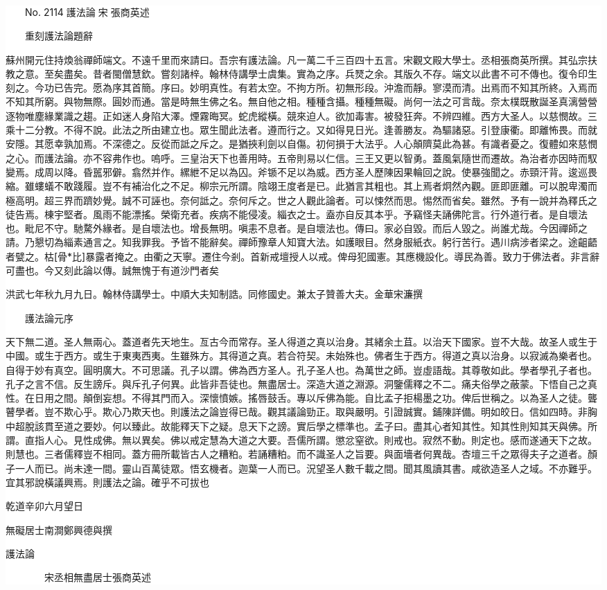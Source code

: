 ﻿　　No. 2114
護法論
宋 張商英述

　　重刻護法論題辭

蘇州開元住持煥翁禪師端文。不遠千里而來請曰。吾宗有護法論。凡一萬二千三百四十五言。宋觀文殿大學士。丞相張商英所撰。其弘宗扶教之意。至矣盡矣。昔者閩僧慧欽。嘗刻諸梓。翰林侍講學士虞集。實為之序。兵燹之余。其版久不存。端文以此書不可不傳也。復令印生刻之。今功已告完。愿為序其首簡。序曰。妙明真性。有若太空。不拘方所。初無形段。沖澹而靜。寥漠而清。出焉而不知其所終。入焉而不知其所窮。與物無際。圓妙而通。當是時無生佛之名。無自他之相。種種含攝。種種無礙。尚何一法之可言哉。奈太樸既散誕圣真漓營營逐物唯塵緣業識之趨。正如迷人身陷大澤。煙霧晦冥。蛇虎縱橫。競來迫人。欲加毒害。被發狂奔。不辨四維。西方大圣人。以慈憫故。三乘十二分教。不得不說。此法之所由建立也。眾生聞此法者。遵而行之。又如得見日光。逢善勝友。為驅諸惡。引登康衢。即離怖畏。而就安隱。其愿幸孰加焉。不深德之。反從而詆之斥之。是猶挾利劍以自傷。初何損于大法乎。人心顛隮莫此為甚。有識者憂之。復體如來慈憫之心。而護法論。亦不容弗作也。嗚呼。三皇治天下也善用時。五帝則易以仁信。三王又更以智勇。蓋風氣隨世而遷故。為治者亦因時而馭變焉。成周以降。昏嚚邪僻。翕然并作。縲紲不足以為囚。斧锧不足以為威。西方圣人歷陳因果輪回之說。使暴強聞之。赤頸汗背。逡巡畏縮。雖螻蟻不敢踐履。豈不有補治化之不足。柳宗元所謂。陰翊王度者是已。此猶言其粗也。其上焉者炯然內觀。匪即匪離。可以脫卑濁而極高明。超三界而躋妙覺。誠不可誣也。奈何詆之。奈何斥之。世之人觀此論者。可以悚然而思。惕然而省矣。雖然。予有一說并為釋氏之徒告焉。棟宇堅者。風雨不能漂搖。榮衛充者。疾病不能侵凌。緇衣之士。盍亦自反其本乎。予竊怪夫誦佛陀言。行外道行者。是自壞法也。毗尼不守。馳騖外緣者。是自壞法也。增長無明。嗔恚不息者。是自壞法也。傳曰。家必自毀。而后人毀之。尚誰尤哉。今因禪師之請。乃懇切為緇素通言之。知我罪我。予皆不能辭矣。禪師豫章人知寶大法。如護眼目。然身服紙衣。躬行苦行。遇川病涉者梁之。途齟齬者甓之。枯[骨*比]暴露者掩之。由衢之天寧。遷住今剎。首新戒壇授人以戒。俾母犯國憲。其應機設化。導民為善。致力于佛法者。非言辭可盡也。今又刻此論以傳。誠無愧于有道沙門者矣

洪武七年秋九月九日。翰林侍講學士。中順大夫知制誥。同修國史。兼太子贊善大夫。金華宋濂撰

　　護法論元序

天下無二道。圣人無兩心。蓋道者先天地生。亙古今而常存。圣人得道之真以治身。其緒余土苴。以治天下國家。豈不大哉。故圣人或生于中國。或生于西方。或生于東夷西夷。生雖殊方。其得道之真。若合符契。未始殊也。佛者生于西方。得道之真以治身。以寂滅為樂者也。自得于妙有真空。圓明廣大。不可思議。孔子以謂。佛為西方圣人。孔子圣人也。為萬世之師。豈虛語哉。其尊敬如此。學者學孔子者也。孔子之言不信。反生謗斥。與斥孔子何異。此皆非吾徒也。無盡居士。深造大道之淵源。洞鑒儒釋之不二。痛夫俗學之蔽蒙。下悟自己之真性。在日用之間。顛倒妄想。不得其門而入。深懷憤嫉。搖唇鼓舌。專以斥佛為能。自比孟子拒楊墨之功。俾后世稱之。以為圣人之徒。聾瞽學者。豈不欺心乎。欺心乃欺天也。則護法之論豈得已哉。觀其議論勁正。取與嚴明。引證誠實。鋪陳詳備。明如皎日。信如四時。非胸中超脫該貫至道之要妙。何以臻此。故能釋天下之疑。息天下之謗。實后學之標準也。孟子曰。盡其心者知其性。知其性則知其天與佛。所謂。直指人心。見性成佛。無以異矣。佛以戒定慧為大道之大要。吾儒所謂。懲忿窒欲。則戒也。寂然不動。則定也。感而遂通天下之故。則慧也。三者儒釋豈不相同。蓋方冊所載皆古人之糟粕。若誦糟粕。而不識圣人之旨要。與面墻者何異哉。杏壇三千之眾得夫子之道者。顏子一人而已。尚未達一間。靈山百萬徒眾。悟玄機者。迦葉一人而已。況望圣人數千載之間。聞其風讀其書。咸欲造圣人之域。不亦難乎。宜其邪說橫議興焉。則護法之論。確乎不可拔也

乾道辛卯六月望日

無礙居士南澗鄭興德與撰

護法論

　　　　宋丞相無盡居士張商英述

